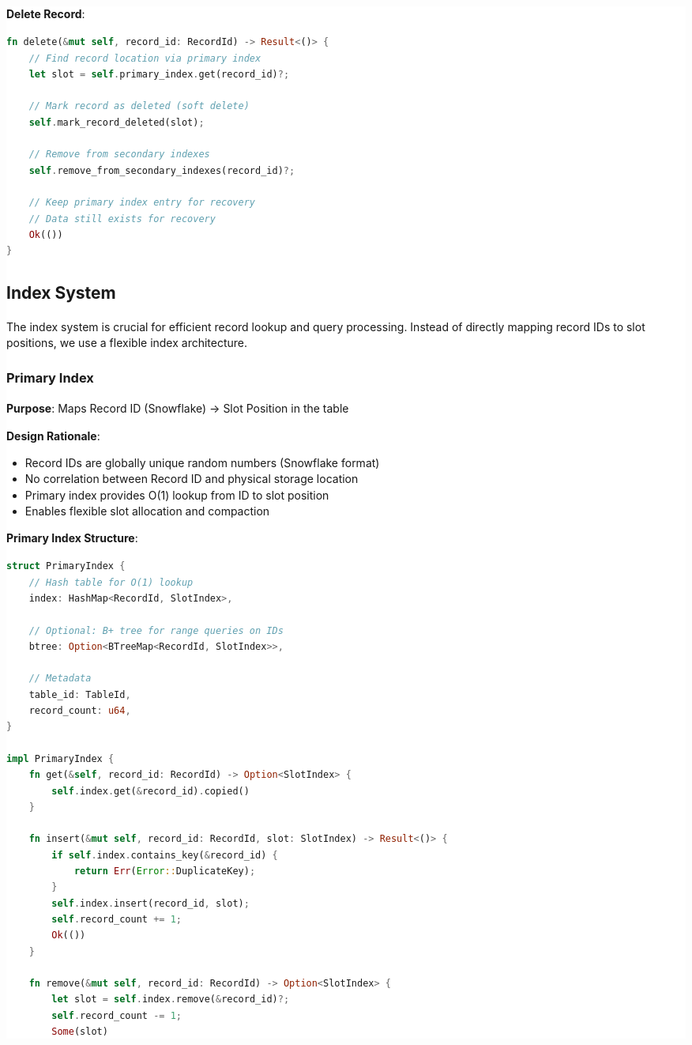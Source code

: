 **Delete Record**:
```rust
fn delete(&mut self, record_id: RecordId) -> Result<()> {
    // Find record location via primary index
    let slot = self.primary_index.get(record_id)?;
    
    // Mark record as deleted (soft delete)
    self.mark_record_deleted(slot);
    
    // Remove from secondary indexes
    self.remove_from_secondary_indexes(record_id)?;
    
    // Keep primary index entry for recovery
    // Data still exists for recovery
    Ok(())
}
```

## Index System

The index system is crucial for efficient record lookup and query processing. Instead of directly mapping record IDs to slot positions, we use a flexible index architecture.

### Primary Index

**Purpose**: Maps Record ID (Snowflake) → Slot Position in the table

**Design Rationale**:
- Record IDs are globally unique random numbers (Snowflake format)
- No correlation between Record ID and physical storage location
- Primary index provides O(1) lookup from ID to slot position
- Enables flexible slot allocation and compaction

**Primary Index Structure**:
```rust
struct PrimaryIndex {
    // Hash table for O(1) lookup
    index: HashMap<RecordId, SlotIndex>,
    
    // Optional: B+ tree for range queries on IDs
    btree: Option<BTreeMap<RecordId, SlotIndex>>,
    
    // Metadata
    table_id: TableId,
    record_count: u64,
}

impl PrimaryIndex {
    fn get(&self, record_id: RecordId) -> Option<SlotIndex> {
        self.index.get(&record_id).copied()
    }
    
    fn insert(&mut self, record_id: RecordId, slot: SlotIndex) -> Result<()> {
        if self.index.contains_key(&record_id) {
            return Err(Error::DuplicateKey);
        }
        self.index.insert(record_id, slot);
        self.record_count += 1;
        Ok(())
    }
    
    fn remove(&mut self, record_id: RecordId) -> Option<SlotIndex> {
        let slot = self.index.remove(&record_id)?;
        self.record_count -= 1;
        Some(slot)
```